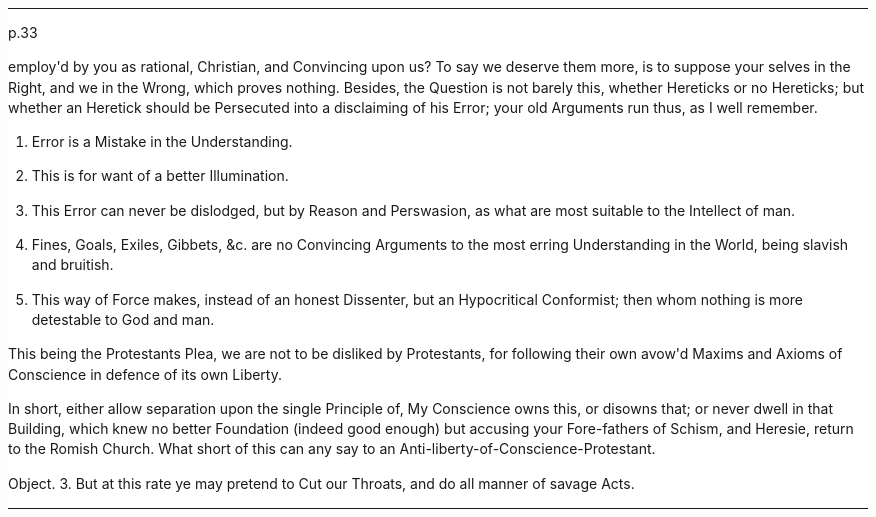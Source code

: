 

---

p.33



 employ'd by you as
 rational, Christian, and Convincing upon us? To say we deserve
 them more, is to suppose your selves in the Right, and we in the
 Wrong, which proves nothing. Besides, the Question is not barely
 this, whether Hereticks 
 or no Hereticks; 
 but whether an Heretick should be
 Persecuted into a disclaiming of his Error; 
 your old Arguments run thus, as I well remember. 


1. Error is a Mistake in the Understanding. 


2. This is for want of a better Illumination. 


3. This Error can never be dislodged, but by
 Reason and Perswasion, as what are most suitable to the Intellect
 of man.


4. Fines, Goals, Exiles, Gibbets, &c. are
 no Convincing Arguments to the most erring Understanding in the
 World, being slavish and bruitish. 


5. This way of Force makes, instead of an
 honest Dissenter, but an Hypocritical Conformist; then whom
 nothing is more detestable to God and man. 


This being the Protestants 
 Plea, we are not to be disliked by Protestants, 
 for following their own avow'd Maxims 
 and Axioms of Conscience in defence
 of its own Liberty.


In short, either allow separation upon the single Principle of, My Conscience owns this, or disowns that; or never
 dwell in that Building, which knew no better Foundation (indeed good enough) but accusing your Fore-fathers of Schism, and Heresie, return to the Romish Church. What short of this can any say to an
 Anti-liberty-of-Conscience-Protestant.


Object. 3. But
 at this rate ye may pretend to Cut our Throats, and do all manner
 of savage Acts. 




---
